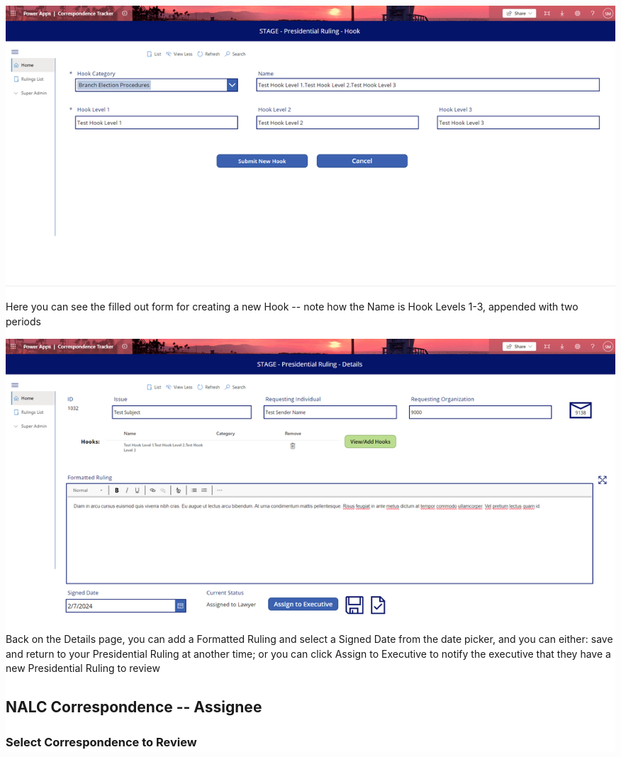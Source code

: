 <kbd>![presidential-ruling-hook-details3](img/NALC/PresRuling/5.png)</kbd>

Here you can see the filled out form for creating a new Hook -- note how the Name is Hook Levels 1-3, appended with two periods

<kbd>![presidential-ruling-hook-details4](img/NALC/PresRuling/6.png)</kbd>

Back on the Details page, you can add a Formatted Ruling and select a Signed Date from the date picker, and you can either: save and return to your Presidential Ruling at another time; or you can click Assign to Executive to notify the executive that they have a new Presidential Ruling to review

## NALC Correspondence -- Assignee
### Select Correspondence to Review